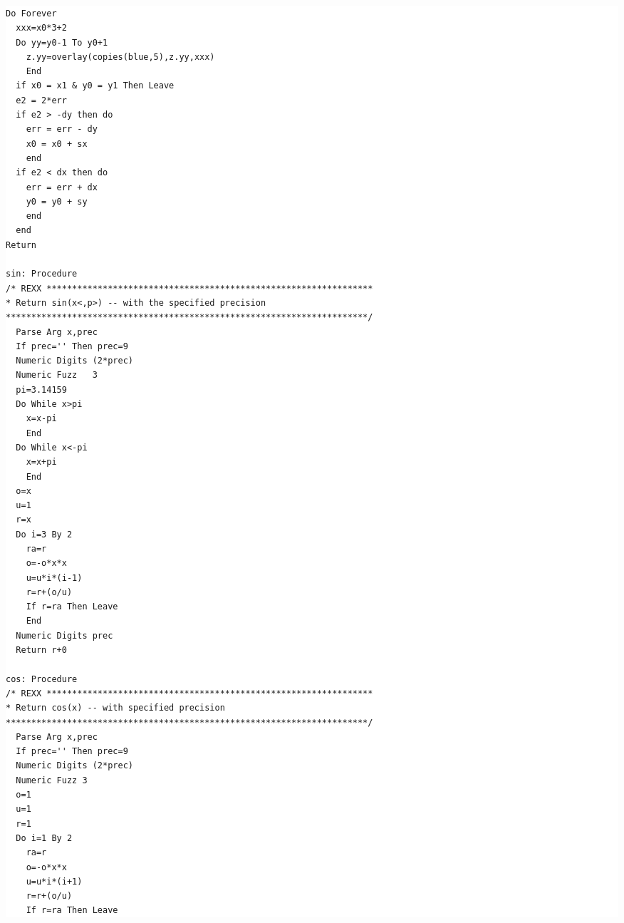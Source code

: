 ```rexx
Do Forever
  xxx=x0*3+2
  Do yy=y0-1 To y0+1
    z.yy=overlay(copies(blue,5),z.yy,xxx)
    End
  if x0 = x1 & y0 = y1 Then Leave
  e2 = 2*err
  if e2 > -dy then do
    err = err - dy
    x0 = x0 + sx
    end
  if e2 < dx then do
    err = err + dx
    y0 = y0 + sy
    end
  end
Return

sin: Procedure
/* REXX ****************************************************************
* Return sin(x<,p>) -- with the specified precision
***********************************************************************/
  Parse Arg x,prec
  If prec='' Then prec=9
  Numeric Digits (2*prec)
  Numeric Fuzz   3
  pi=3.14159
  Do While x>pi
    x=x-pi
    End
  Do While x<-pi
    x=x+pi
    End
  o=x
  u=1
  r=x
  Do i=3 By 2
    ra=r
    o=-o*x*x
    u=u*i*(i-1)
    r=r+(o/u)
    If r=ra Then Leave
    End
  Numeric Digits prec
  Return r+0

cos: Procedure
/* REXX ****************************************************************
* Return cos(x) -- with specified precision
***********************************************************************/
  Parse Arg x,prec
  If prec='' Then prec=9
  Numeric Digits (2*prec)
  Numeric Fuzz 3
  o=1
  u=1
  r=1
  Do i=1 By 2
    ra=r
    o=-o*x*x
    u=u*i*(i+1)
    r=r+(o/u)
    If r=ra Then Leave
```